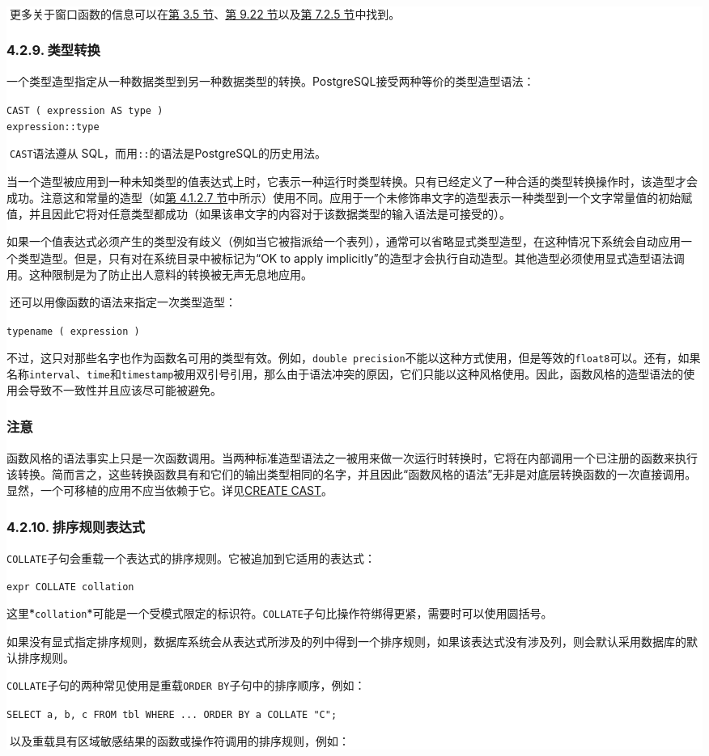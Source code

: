 ​    更多关于窗口函数的信息可以在[第 3.5 节](http://www.postgres.cn/docs/14/tutorial-window.html)、[第 9.22 节](http://www.postgres.cn/docs/14/functions-window.html)以及[第 7.2.5 节](http://www.postgres.cn/docs/14/queries-table-expressions.html#QUERIES-WINDOW)中找到。   

### 4.2.9. 类型转换



​    一个类型造型指定从一种数据类型到另一种数据类型的转换。PostgreSQL接受两种等价的类型造型语法：

```
CAST ( expression AS type )
expression::type
```

​    `CAST`语法遵从 SQL，而用`::`的语法是PostgreSQL的历史用法。   

​    当一个造型被应用到一种未知类型的值表达式上时，它表示一种运行时类型转换。只有已经定义了一种合适的类型转换操作时，该造型才会成功。注意这和常量的造型（如[第 4.1.2.7 节](http://www.postgres.cn/docs/14/sql-syntax-lexical.html#SQL-SYNTAX-CONSTANTS-GENERIC)中所示）使用不同。应用于一个未修饰串文字的造型表示一种类型到一个文字常量值的初始赋值，并且因此它将对任意类型都成功（如果该串文字的内容对于该数据类型的输入语法是可接受的）。   

​    如果一个值表达式必须产生的类型没有歧义（例如当它被指派给一个表列），通常可以省略显式类型造型，在这种情况下系统会自动应用一个类型造型。但是，只有对在系统目录中被标记为“OK to apply implicitly”的造型才会执行自动造型。其他造型必须使用显式造型语法调用。这种限制是为了防止出人意料的转换被无声无息地应用。   

​    还可以用像函数的语法来指定一次类型造型：

```
typename ( expression )
```

​    不过，这只对那些名字也作为函数名可用的类型有效。例如，`double precision`不能以这种方式使用，但是等效的`float8`可以。还有，如果名称`interval`、`time`和`timestamp`被用双引号引用，那么由于语法冲突的原因，它们只能以这种风格使用。因此，函数风格的造型语法的使用会导致不一致性并且应该尽可能被避免。   

### 注意

​     函数风格的语法事实上只是一次函数调用。当两种标准造型语法之一被用来做一次运行时转换时，它将在内部调用一个已注册的函数来执行该转换。简而言之，这些转换函数具有和它们的输出类型相同的名字，并且因此“函数风格的语法”无非是对底层转换函数的一次直接调用。显然，一个可移植的应用不应当依赖于它。详见[CREATE CAST](http://www.postgres.cn/docs/14/sql-createcast.html)。    

### 4.2.10. 排序规则表达式



​    `COLLATE`子句会重载一个表达式的排序规则。它被追加到它适用的表达式：

```
expr COLLATE collation
```

​    这里*`collation`*可能是一个受模式限定的标识符。`COLLATE`子句比操作符绑得更紧，需要时可以使用圆括号。   

​    如果没有显式指定排序规则，数据库系统会从表达式所涉及的列中得到一个排序规则，如果该表达式没有涉及列，则会默认采用数据库的默认排序规则。   

​    `COLLATE`子句的两种常见使用是重载`ORDER BY`子句中的排序顺序，例如：

```
SELECT a, b, c FROM tbl WHERE ... ORDER BY a COLLATE "C";
```

​    以及重载具有区域敏感结果的函数或操作符调用的排序规则，例如：
